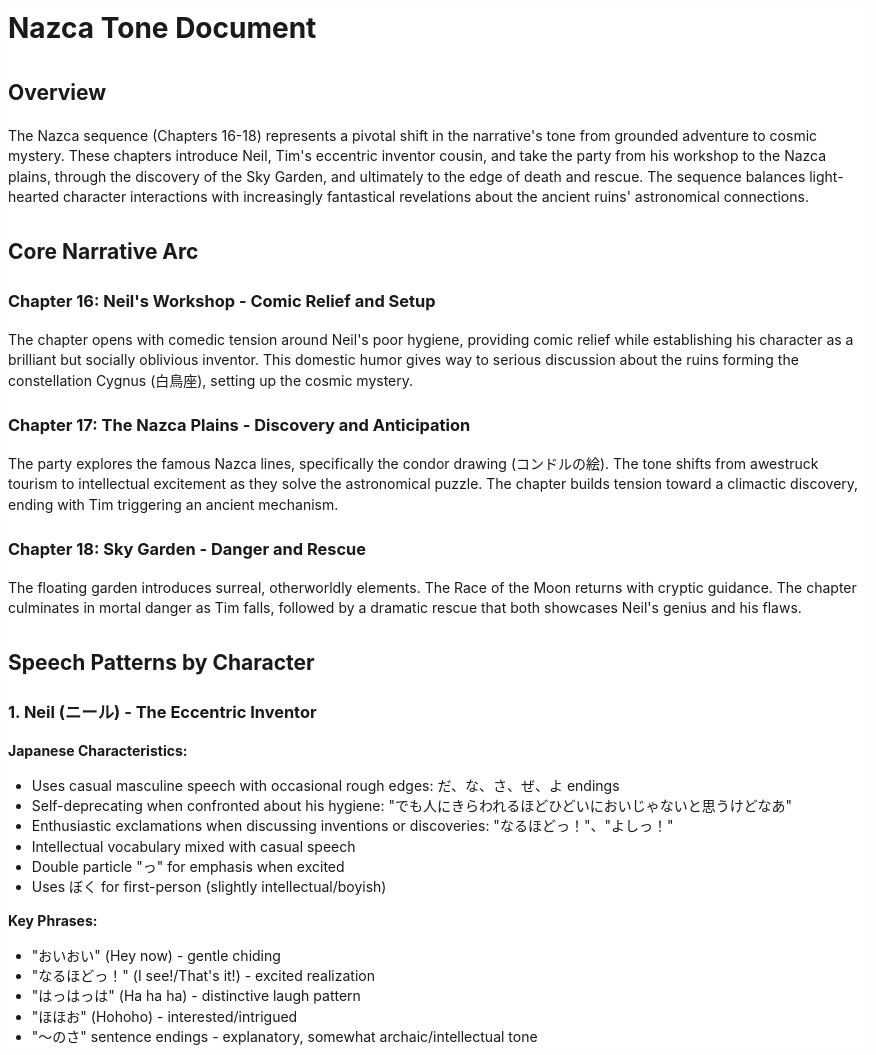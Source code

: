 # Nazca Tone Document

## Overview

The Nazca sequence (Chapters 16-18) represents a pivotal shift in the narrative's tone from grounded adventure to cosmic mystery. These chapters introduce Neil, Tim's eccentric inventor cousin, and take the party from his workshop to the Nazca plains, through the discovery of the Sky Garden, and ultimately to the edge of death and rescue. The sequence balances light-hearted character interactions with increasingly fantastical revelations about the ancient ruins' astronomical connections.

## Core Narrative Arc

### Chapter 16: Neil's Workshop - Comic Relief and Setup
The chapter opens with comedic tension around Neil's poor hygiene, providing comic relief while establishing his character as a brilliant but socially oblivious inventor. This domestic humor gives way to serious discussion about the ruins forming the constellation Cygnus (白鳥座), setting up the cosmic mystery.

### Chapter 17: The Nazca Plains - Discovery and Anticipation
The party explores the famous Nazca lines, specifically the condor drawing (コンドルの絵). The tone shifts from awestruck tourism to intellectual excitement as they solve the astronomical puzzle. The chapter builds tension toward a climactic discovery, ending with Tim triggering an ancient mechanism.

### Chapter 18: Sky Garden - Danger and Rescue
The floating garden introduces surreal, otherworldly elements. The Race of the Moon returns with cryptic guidance. The chapter culminates in mortal danger as Tim falls, followed by a dramatic rescue that both showcases Neil's genius and his flaws.

## Speech Patterns by Character

### 1. Neil (ニール) - The Eccentric Inventor

**Japanese Characteristics:**
- Uses casual masculine speech with occasional rough edges: だ、な、さ、ぜ、よ endings
- Self-deprecating when confronted about his hygiene: "でも人にきらわれるほどひどいにおいじゃないと思うけどなあ"
- Enthusiastic exclamations when discussing inventions or discoveries: "なるほどっ！"、"よしっ！"
- Intellectual vocabulary mixed with casual speech
- Double particle "っ" for emphasis when excited
- Uses ぼく for first-person (slightly intellectual/boyish)

**Key Phrases:**
- "おいおい" (Hey now) - gentle chiding
- "なるほどっ！" (I see!/That's it!) - excited realization
- "はっはっは" (Ha ha ha) - distinctive laugh pattern
- "ほほお" (Hohoho) - interested/intrigued
- "〜のさ" sentence endings - explanatory, somewhat archaic/intellectual tone
